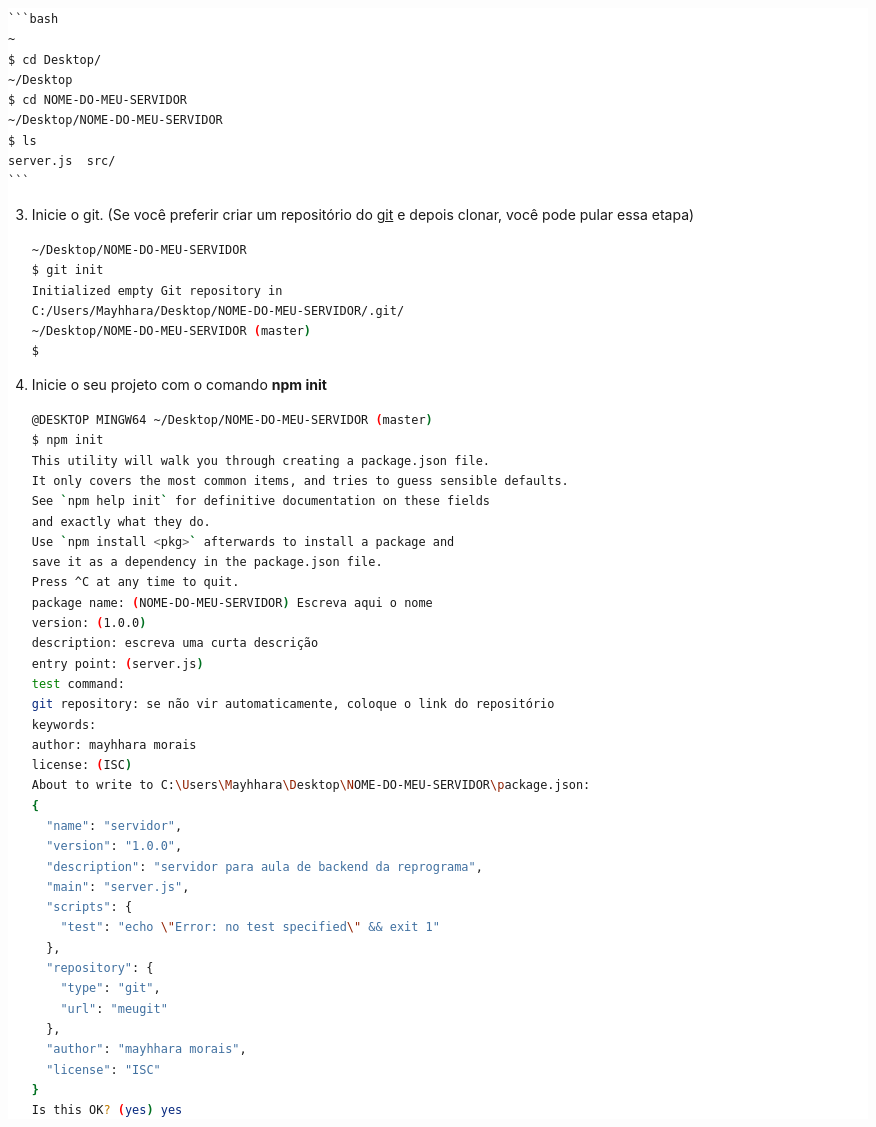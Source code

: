     ```bash
    ~
    $ cd Desktop/
    ~/Desktop
    $ cd NOME-DO-MEU-SERVIDOR
    ~/Desktop/NOME-DO-MEU-SERVIDOR
    $ ls
    server.js  src/
    ```

3. Inicie o git. (Se você preferir criar um repositório do [git](https://github.com/) e depois clonar, você pode pular essa etapa)

    ```bash
    ~/Desktop/NOME-DO-MEU-SERVIDOR
    $ git init
    Initialized empty Git repository in 
    C:/Users/Mayhhara/Desktop/NOME-DO-MEU-SERVIDOR/.git/
    ~/Desktop/NOME-DO-MEU-SERVIDOR (master)
    $
    ```

4. Inicie o seu projeto com o comando **npm init**

    ```bash
    @DESKTOP MINGW64 ~/Desktop/NOME-DO-MEU-SERVIDOR (master)
    $ npm init
    This utility will walk you through creating a package.json file.
    It only covers the most common items, and tries to guess sensible defaults.
    See `npm help init` for definitive documentation on these fields
    and exactly what they do.
    Use `npm install <pkg>` afterwards to install a package and
    save it as a dependency in the package.json file.
    Press ^C at any time to quit.
    package name: (NOME-DO-MEU-SERVIDOR) Escreva aqui o nome 
    version: (1.0.0)
    description: escreva uma curta descrição 
    entry point: (server.js)
    test command:
    git repository: se não vir automaticamente, coloque o link do repositório
    keywords:
    author: mayhhara morais
    license: (ISC)
    About to write to C:\Users\Mayhhara\Desktop\NOME-DO-MEU-SERVIDOR\package.json:
    {
      "name": "servidor",
      "version": "1.0.0",
      "description": "servidor para aula de backend da reprograma",
      "main": "server.js",
      "scripts": {
        "test": "echo \"Error: no test specified\" && exit 1"
      },
      "repository": {
        "type": "git",
        "url": "meugit"
      },
      "author": "mayhhara morais",
      "license": "ISC"
    }
    Is this OK? (yes) yes
    ```
